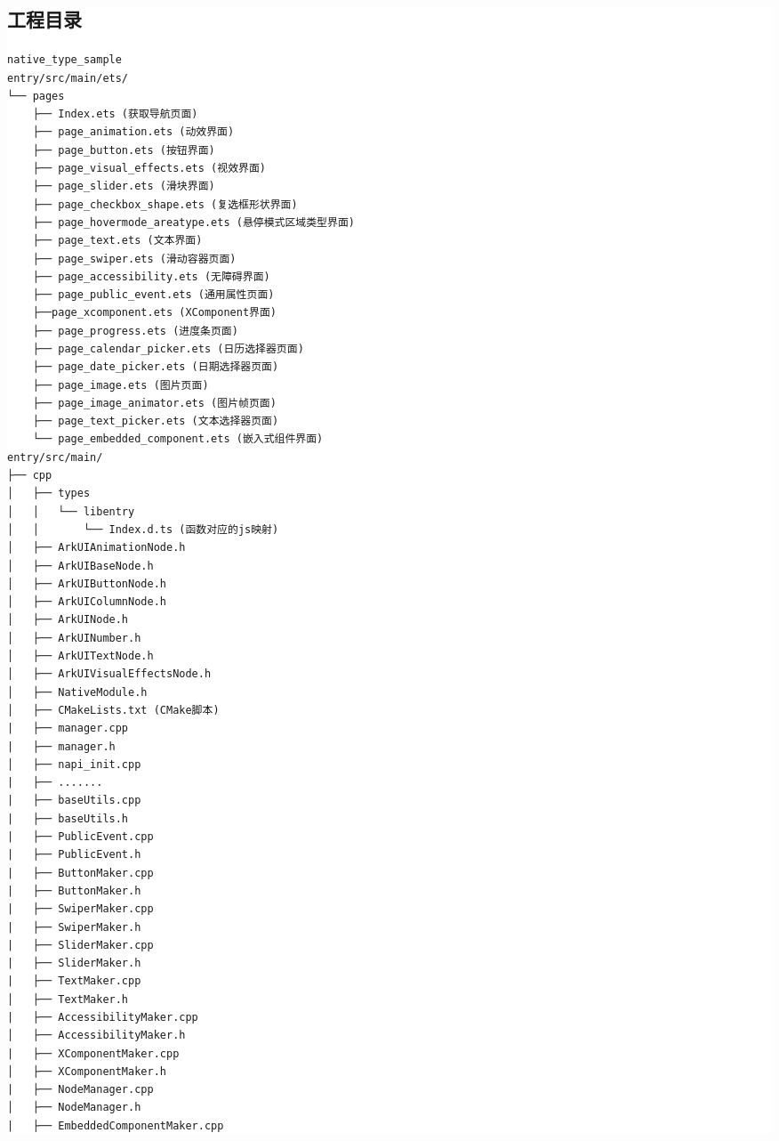 ## 工程目录

```
native_type_sample
entry/src/main/ets/
└── pages
    ├── Index.ets (获取导航页面)
    ├── page_animation.ets (动效界面)
    ├── page_button.ets (按钮界面)
    ├── page_visual_effects.ets (视效界面)
    ├── page_slider.ets (滑块界面)
    ├── page_checkbox_shape.ets (复选框形状界面)
    ├── page_hovermode_areatype.ets (悬停模式区域类型界面)
    ├── page_text.ets (文本界面)
    ├── page_swiper.ets (滑动容器页面)
    ├── page_accessibility.ets (无障碍界面)
    ├── page_public_event.ets (通用属性页面)
    ├──page_xcomponent.ets (XComponent界面)
    ├── page_progress.ets (进度条页面)
    ├── page_calendar_picker.ets (日历选择器页面)
    ├── page_date_picker.ets (日期选择器页面)
    ├── page_image.ets (图片页面)
    ├── page_image_animator.ets (图片帧页面)
    ├── page_text_picker.ets (文本选择器页面)
    └── page_embedded_component.ets (嵌入式组件界面)
entry/src/main/
├── cpp
│   ├── types
│   │   └── libentry
│   │       └── Index.d.ts (函数对应的js映射)
│   ├── ArkUIAnimationNode.h
│   ├── ArkUIBaseNode.h
│   ├── ArkUIButtonNode.h
│   ├── ArkUIColumnNode.h
│   ├── ArkUINode.h
│   ├── ArkUINumber.h
│   ├── ArkUITextNode.h
│   ├── ArkUIVisualEffectsNode.h
│   ├── NativeModule.h
│   ├── CMakeLists.txt (CMake脚本)
|   ├── manager.cpp 
|   ├── manager.h
│   ├── napi_init.cpp
|   ├── .......
|   ├── baseUtils.cpp
|   ├── baseUtils.h
|   ├── PublicEvent.cpp
|   ├── PublicEvent.h
|   ├── ButtonMaker.cpp
|   ├── ButtonMaker.h
|   ├── SwiperMaker.cpp
|   ├── SwiperMaker.h
|   ├── SliderMaker.cpp
|   ├── SliderMaker.h
|   ├── TextMaker.cpp
│   ├── TextMaker.h
|   ├── AccessibilityMaker.cpp
│   ├── AccessibilityMaker.h
|   ├── XComponentMaker.cpp
│   ├── XComponentMaker.h
|   ├── NodeManager.cpp
│   ├── NodeManager.h
|   ├── EmbeddedComponentMaker.cpp
```